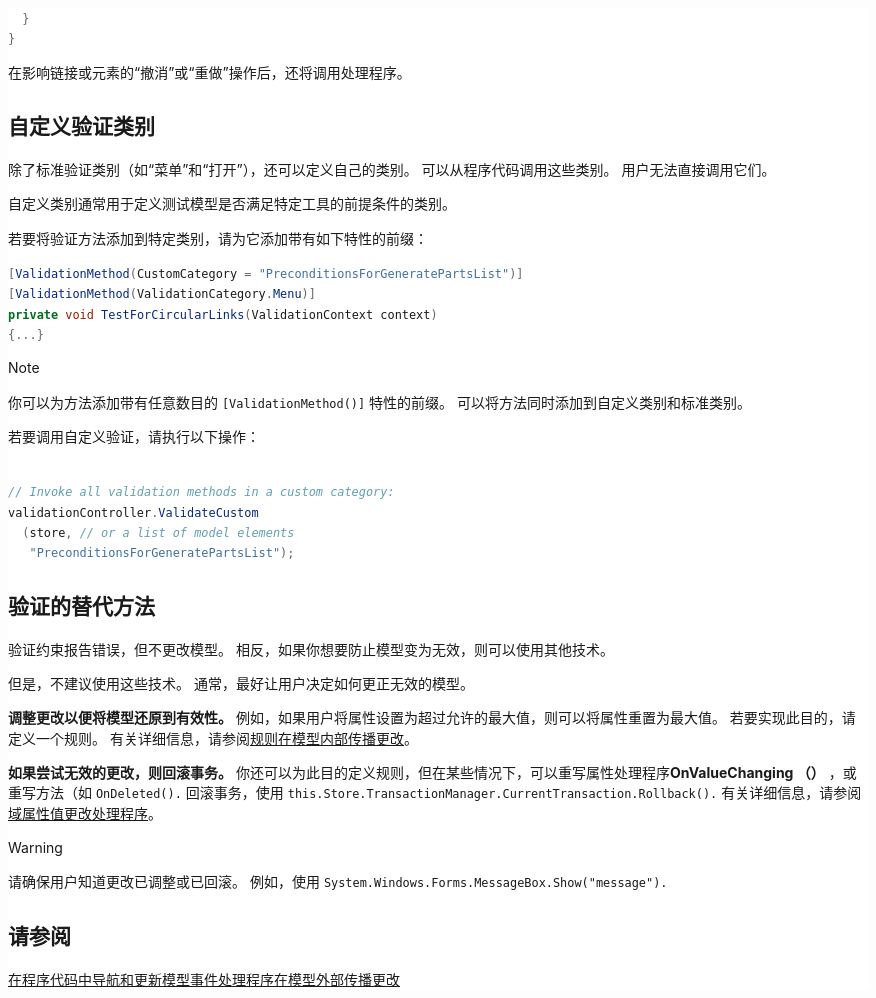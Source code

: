 ```csharp
  }
}

```

 在影响链接或元素的“撤消”或“重做”操作后，还将调用处理程序。

## <a name="custom"></a>自定义验证类别
 除了标准验证类别（如“菜单”和“打开”），还可以定义自己的类别。 可以从程序代码调用这些类别。 用户无法直接调用它们。

 自定义类别通常用于定义测试模型是否满足特定工具的前提条件的类别。

 若要将验证方法添加到特定类别，请为它添加带有如下特性的前缀：

```csharp
[ValidationMethod(CustomCategory = "PreconditionsForGeneratePartsList")]
[ValidationMethod(ValidationCategory.Menu)]
private void TestForCircularLinks(ValidationContext context)
{...}

```

> [!NOTE]
> 你可以为方法添加带有任意数目的 `[ValidationMethod()]` 特性的前缀。 可以将方法同时添加到自定义类别和标准类别。

 若要调用自定义验证，请执行以下操作：

```csharp

// Invoke all validation methods in a custom category:
validationController.ValidateCustom
  (store, // or a list of model elements
   "PreconditionsForGeneratePartsList");
```

## <a name="alternatives"></a>验证的替代方法
 验证约束报告错误，但不更改模型。 相反，如果你想要防止模型变为无效，则可以使用其他技术。

 但是，不建议使用这些技术。 通常，最好让用户决定如何更正无效的模型。

 **调整更改以便将模型还原到有效性。** 例如，如果用户将属性设置为超过允许的最大值，则可以将属性重置为最大值。 若要实现此目的，请定义一个规则。 有关详细信息，请参阅[规则在模型内部传播更改](../modeling/rules-propagate-changes-within-the-model.md)。

 **如果尝试无效的更改，则回滚事务。** 你还可以为此目的定义规则，但在某些情况下，可以重写属性处理程序**OnValueChanging （）** ，或重写方法（如 `OnDeleted().` 回滚事务，使用 `this.Store.TransactionManager.CurrentTransaction.Rollback().` 有关详细信息，请参阅[域属性值更改处理程序](../modeling/domain-property-value-change-handlers.md)。

> [!WARNING]
> 请确保用户知道更改已调整或已回滚。 例如，使用 `System.Windows.Forms.MessageBox.Show("message").`

## <a name="see-also"></a>请参阅
 [在程序代码中导航和更新模型](../modeling/navigating-and-updating-a-model-in-program-code.md)[事件处理程序在模型外部传播更改](../modeling/event-handlers-propagate-changes-outside-the-model.md)
